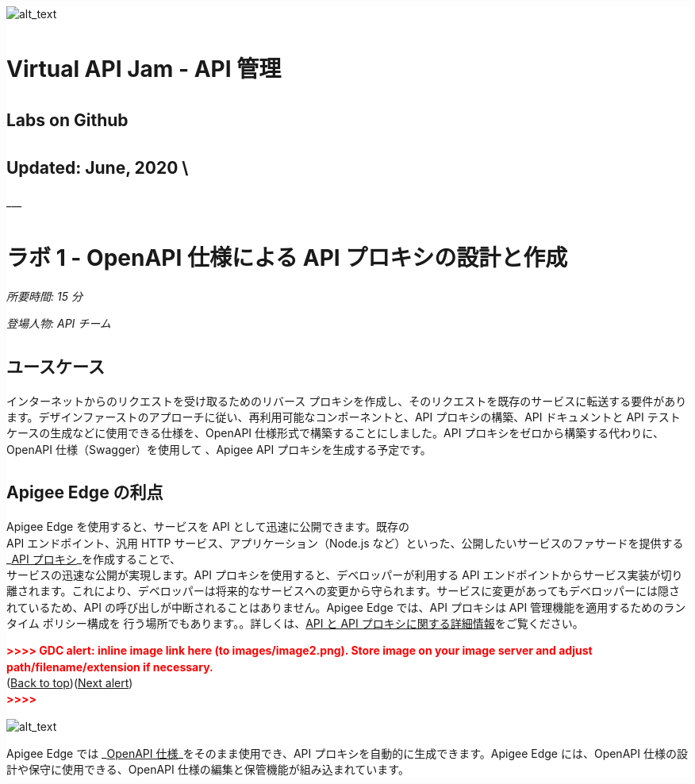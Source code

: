 
![alt_text](images/image1.png "image_tooltip")



# **Virtual API Jam - API 管理**


## Labs on Github


## Updated: June, 2020 \
\_\_\_




# ラボ 1 - OpenAPI 仕様による API プロキシの設計と作成

_所要時間: 15 分_

_登場人物: API チーム_


## ユースケース

インターネットからのリクエストを受け取るためのリバース プロキシを作成し、そのリクエストを既存のサービスに転送する要件があります。デザインファーストのアプローチに従い、再利用可能なコンポーネントと、API プロキシの構築、API ドキュメントと API テストケースの生成などに使用できる仕様を、OpenAPI 仕様形式で構築することにしました。API プロキシをゼロから構築する代わりに、OpenAPI 仕様（Swagger）を使用して 、Apigee API プロキシを生成する予定です。


## Apigee Edge の利点

Apigee Edge を使用すると、サービスを API として迅速に公開できます。既存の  \
API エンドポイント、汎用 HTTP サービス、アプリケーション（Node.js など）といった、公開したいサービスのファサードを提供する _[API プロキシ](https://docs.apigee.com/api-platform/fundamentals/understanding-apis-and-api-proxies#whatisanapiproxy)_を作成することで、 \
サービスの迅速な公開が実現します。API プロキシを使用すると、デベロッパーが利用する API エンドポイントからサービス実装が切り離されます。これにより、デベロッパーは将来的なサービスへの変更から守られます。サービスに変更があってもデベロッパーには隠されているため、API の呼び出しが中断されることはありません。Apigee Edge では、API プロキシは API 管理機能を適用するためのランタイム ポリシー構成を 行う場所でもあります。。詳しくは、[API と API プロキシに関する詳細情報](https://docs.apigee.com/api-platform/fundamentals/understanding-apis-and-api-proxies#whatisanapiproxy)をご覧ください。



<p id="gdcalert2" ><span style="color: red; font-weight: bold">>>>>  GDC alert: inline image link here (to images/image2.png). Store image on your image server and adjust path/filename/extension if necessary. </span><br>(<a href="#">Back to top</a>)(<a href="#gdcalert3">Next alert</a>)<br><span style="color: red; font-weight: bold">>>>> </span></p>


![alt_text](images/image2.png "image_tooltip")


Apigee Edge では _[OpenAPI 仕様](https://swagger.io/specification/)_をそのまま使用でき、API プロキシを自動的に生成できます。Apigee Edge には、OpenAPI 仕様の設計や保守に使用できる、OpenAPI 仕様の編集と保管機能が組み込まれています。
